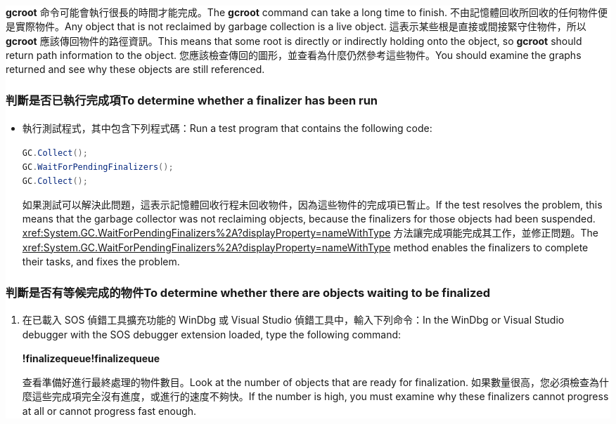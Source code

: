   <span data-ttu-id="d56bb-350">**gcroot** 命令可能會執行很長的時間才能完成。</span><span class="sxs-lookup"><span data-stu-id="d56bb-350">The **gcroot** command can take a long time to finish.</span></span> <span data-ttu-id="d56bb-351">不由記憶體回收所回收的任何物件便是實際物件。</span><span class="sxs-lookup"><span data-stu-id="d56bb-351">Any object that is not reclaimed by garbage collection is a live object.</span></span> <span data-ttu-id="d56bb-352">這表示某些根是直接或間接緊守住物件，所以 **gcroot** 應該傳回物件的路徑資訊。</span><span class="sxs-lookup"><span data-stu-id="d56bb-352">This means that some root is directly or indirectly holding onto the object, so **gcroot** should return path information to the object.</span></span> <span data-ttu-id="d56bb-353">您應該檢查傳回的圖形，並查看為什麼仍然參考這些物件。</span><span class="sxs-lookup"><span data-stu-id="d56bb-353">You should examine the graphs returned and see why these objects are still referenced.</span></span>

<a name="Induce"></a>

### <a name="to-determine-whether-a-finalizer-has-been-run"></a><span data-ttu-id="d56bb-354">判斷是否已執行完成項</span><span class="sxs-lookup"><span data-stu-id="d56bb-354">To determine whether a finalizer has been run</span></span>

- <span data-ttu-id="d56bb-355">執行測試程式，其中包含下列程式碼：</span><span class="sxs-lookup"><span data-stu-id="d56bb-355">Run a test program that contains the following code:</span></span>

  ```csharp
  GC.Collect();
  GC.WaitForPendingFinalizers();
  GC.Collect();
  ```

  <span data-ttu-id="d56bb-356">如果測試可以解決此問題，這表示記憶體回收行程未回收物件，因為這些物件的完成項已暫止。</span><span class="sxs-lookup"><span data-stu-id="d56bb-356">If the test resolves the problem, this means that the garbage collector was not reclaiming objects, because the finalizers for those objects had been suspended.</span></span> <span data-ttu-id="d56bb-357"><xref:System.GC.WaitForPendingFinalizers%2A?displayProperty=nameWithType> 方法讓完成項能完成其工作，並修正問題。</span><span class="sxs-lookup"><span data-stu-id="d56bb-357">The <xref:System.GC.WaitForPendingFinalizers%2A?displayProperty=nameWithType> method enables the finalizers to complete their tasks, and fixes the problem.</span></span>

<a name="Finalize"></a>

### <a name="to-determine-whether-there-are-objects-waiting-to-be-finalized"></a><span data-ttu-id="d56bb-358">判斷是否有等候完成的物件</span><span class="sxs-lookup"><span data-stu-id="d56bb-358">To determine whether there are objects waiting to be finalized</span></span>

1. <span data-ttu-id="d56bb-359">在已載入 SOS 偵錯工具擴充功能的 WinDbg 或 Visual Studio 偵錯工具中，輸入下列命令：</span><span class="sxs-lookup"><span data-stu-id="d56bb-359">In the WinDbg or Visual Studio debugger with the SOS debugger extension loaded, type the following command:</span></span>

    <span data-ttu-id="d56bb-360">**!finalizequeue**</span><span class="sxs-lookup"><span data-stu-id="d56bb-360">**!finalizequeue**</span></span>

    <span data-ttu-id="d56bb-361">查看準備好進行最終處理的物件數目。</span><span class="sxs-lookup"><span data-stu-id="d56bb-361">Look at the number of objects that are ready for finalization.</span></span> <span data-ttu-id="d56bb-362">如果數量很高，您必須檢查為什麼這些完成項完全沒有進度，或進行的速度不夠快。</span><span class="sxs-lookup"><span data-stu-id="d56bb-362">If the number is high, you must examine why these finalizers cannot progress at all or cannot progress fast enough.</span></span>
